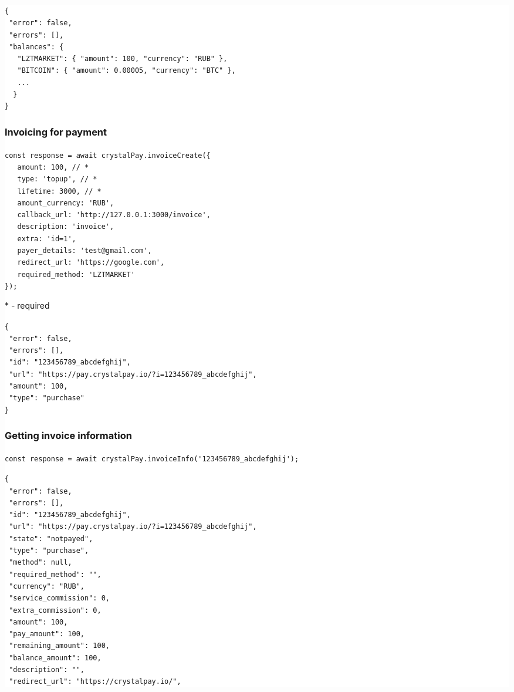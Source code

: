  ```
{
  "error": false,
  "errors": [],
  "balances": {
    "LZTMARKET": { "amount": 100, "currency": "RUB" },
    "BITCOIN": { "amount": 0.00005, "currency": "BTC" },
    ...
   }
}
```

### Invoicing for payment

 ```
const response = await crystalPay.invoiceCreate({
    amount: 100, // *
    type: 'topup', // *
    lifetime: 3000, // *
    amount_currency: 'RUB',
    callback_url: 'http://127.0.0.1:3000/invoice',
    description: 'invoice',
    extra: 'id=1',
    payer_details: 'test@gmail.com',
    redirect_url: 'https://google.com',
    required_method: 'LZTMARKET'
});
```
\* - required


 ```
{
  "error": false,
  "errors": [],
  "id": "123456789_abcdefghij",
  "url": "https://pay.crystalpay.io/?i=123456789_abcdefghij",
  "amount": 100,
  "type": "purchase"
}
```

### Getting invoice information

 ```
const response = await crystalPay.invoiceInfo('123456789_abcdefghij');
```

 ```
{
  "error": false,
  "errors": [],
  "id": "123456789_abcdefghij",
  "url": "https://pay.crystalpay.io/?i=123456789_abcdefghij",
  "state": "notpayed",
  "type": "purchase",
  "method": null,
  "required_method": "",
  "currency": "RUB",
  "service_commission": 0,
  "extra_commission": 0,
  "amount": 100,
  "pay_amount": 100,
  "remaining_amount": 100,
  "balance_amount": 100,
  "description": "",
  "redirect_url": "https://crystalpay.io/",
 ```